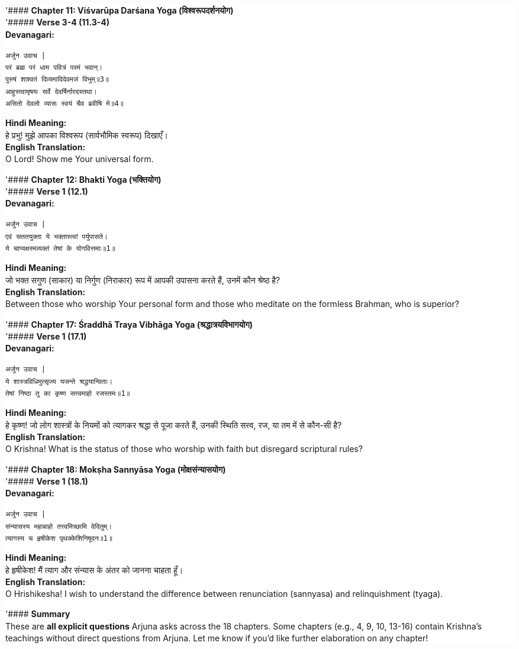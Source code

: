 

'#### **Chapter 11: Viśvarūpa Darśana Yoga (विश्वरूपदर्शनयोग)**  
'##### **Verse 3-4 (11.3-4)**  
**Devanagari:**  
```  
अर्जुन उवाच |  
परं ब्रह्म परं धाम पवित्रं परमं भवान्।  
पुरुषं शाश्वतं दिव्यमादिदेवमजं विभुम्॥3॥  
आहुस्त्वामृषयः सर्वे देवर्षिर्नारदस्तथा।  
असितो देवलो व्यासः स्वयं चैव ब्रवीषि मे॥4॥  
```  
**Hindi Meaning:**  
हे प्रभु! मुझे आपका विश्वरूप (सार्वभौमिक स्वरूप) दिखाएँ।  
**English Translation:**  
O Lord! Show me Your universal form.  



'#### **Chapter 12: Bhakti Yoga (भक्तियोग)**  
'##### **Verse 1 (12.1)**  
**Devanagari:**  
```  
अर्जुन उवाच |  
एवं सततयुक्ता ये भक्तास्त्वां पर्युपासते।  
ये चाप्यक्षरमव्यक्तं तेषां के योगवित्तमाः॥1॥  
```  
**Hindi Meaning:**  
जो भक्त सगुण (साकार) या निर्गुण (निराकार) रूप में आपकी उपासना करते हैं, उनमें कौन श्रेष्ठ है?  
**English Translation:**  
Between those who worship Your personal form and those who meditate on the formless Brahman, who is superior?  



'#### **Chapter 17: Śraddhā Traya Vibhāga Yoga (श्रद्धात्रयविभागयोग)**  
'##### **Verse 1 (17.1)**  
**Devanagari:**  
```  
अर्जुन उवाच |  
ये शास्त्रविधिमुत्सृज्य यजन्ते श्रद्धयान्विताः।  
तेषां निष्ठा तु का कृष्ण सत्त्वमाहो रजस्तमः॥1॥  
```  
**Hindi Meaning:**  
हे कृष्ण! जो लोग शास्त्रों के नियमों को त्यागकर श्रद्धा से पूजा करते हैं, उनकी स्थिति सत्त्व, रज, या तम में से कौन-सी है?  
**English Translation:**  
O Krishna! What is the status of those who worship with faith but disregard scriptural rules?  



'#### **Chapter 18: Mokṣha Sannyāsa Yoga (मोक्षसंन्यासयोग)**  
'##### **Verse 1 (18.1)**  
**Devanagari:**  
```  
अर्जुन उवाच |  
संन्यासस्य महाबाहो तत्त्वमिच्छामि वेदितुम्।  
त्यागस्य च हृषीकेश पृथक्केशिनिषूदन॥1॥  
```  
**Hindi Meaning:**  
हे हृषीकेश! मैं त्याग और संन्यास के अंतर को जानना चाहता हूँ।  
**English Translation:**  
O Hrishikesha! I wish to understand the difference between renunciation (sannyasa) and relinquishment (tyaga).  



'#### **Summary**  
These are **all explicit questions** Arjuna asks across the 18 chapters. Some chapters (e.g., 4, 9, 10, 13-16) contain Krishna’s teachings without direct questions from Arjuna. Let me know if you’d like further elaboration on any chapter!